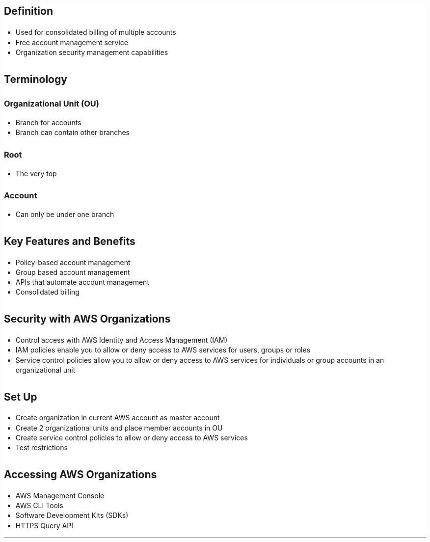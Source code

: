 ## Definition

- Used for consolidated billing of multiple accounts
- Free account management service
- Organization security management capabilities

## Terminology

### Organizational Unit (OU)

- Branch for accounts
- Branch can contain other branches

### Root

- The very top

### Account

- Can only be under one branch

## Key Features and Benefits

- Policy-based account management
- Group based account management
- APIs that automate account management
- Consolidated billing

## Security with AWS Organizations

- Control access with AWS Identity and Access Management (IAM)
- IAM policies enable you to allow or deny access to AWS services for users, groups or roles
- Service control policies allow you to allow or deny access to AWS services for individuals or group accounts in an organizational unit

## Set Up

- Create organization in current AWS account as master account
- Create 2 organizational units and place member accounts in OU
- Create service control policies to allow or deny access to AWS services
- Test restrictions

## Accessing AWS Organizations

- AWS Management Console
- AWS CLI Tools
- Software Development Kits (SDKs)
- HTTPS Query API

---
